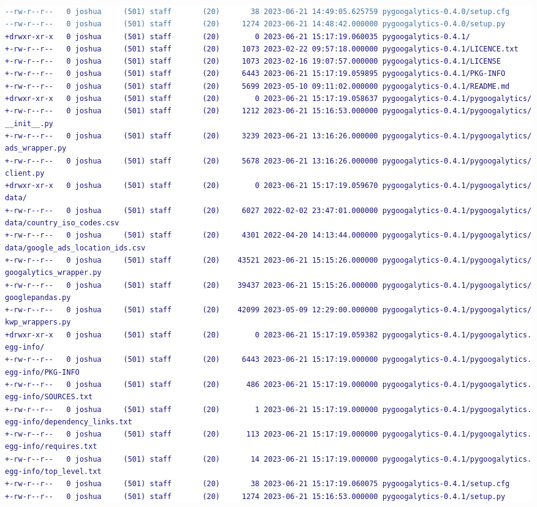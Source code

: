 ```diff
--rw-r--r--   0 joshua     (501) staff       (20)       38 2023-06-21 14:49:05.625759 pygoogalytics-0.4.0/setup.cfg
--rw-r--r--   0 joshua     (501) staff       (20)     1274 2023-06-21 14:48:42.000000 pygoogalytics-0.4.0/setup.py
+drwxr-xr-x   0 joshua     (501) staff       (20)        0 2023-06-21 15:17:19.060035 pygoogalytics-0.4.1/
+-rw-r--r--   0 joshua     (501) staff       (20)     1073 2023-02-22 09:57:18.000000 pygoogalytics-0.4.1/LICENCE.txt
+-rw-r--r--   0 joshua     (501) staff       (20)     1073 2023-02-16 19:07:57.000000 pygoogalytics-0.4.1/LICENSE
+-rw-r--r--   0 joshua     (501) staff       (20)     6443 2023-06-21 15:17:19.059895 pygoogalytics-0.4.1/PKG-INFO
+-rw-r--r--   0 joshua     (501) staff       (20)     5699 2023-05-10 09:11:02.000000 pygoogalytics-0.4.1/README.md
+drwxr-xr-x   0 joshua     (501) staff       (20)        0 2023-06-21 15:17:19.058637 pygoogalytics-0.4.1/pygoogalytics/
+-rw-r--r--   0 joshua     (501) staff       (20)     1212 2023-06-21 15:16:53.000000 pygoogalytics-0.4.1/pygoogalytics/__init__.py
+-rw-r--r--   0 joshua     (501) staff       (20)     3239 2023-06-21 13:16:26.000000 pygoogalytics-0.4.1/pygoogalytics/ads_wrapper.py
+-rw-r--r--   0 joshua     (501) staff       (20)     5678 2023-06-21 13:16:26.000000 pygoogalytics-0.4.1/pygoogalytics/client.py
+drwxr-xr-x   0 joshua     (501) staff       (20)        0 2023-06-21 15:17:19.059670 pygoogalytics-0.4.1/pygoogalytics/data/
+-rw-r--r--   0 joshua     (501) staff       (20)     6027 2022-02-02 23:47:01.000000 pygoogalytics-0.4.1/pygoogalytics/data/country_iso_codes.csv
+-rw-r--r--   0 joshua     (501) staff       (20)     4301 2022-04-20 14:13:44.000000 pygoogalytics-0.4.1/pygoogalytics/data/google_ads_location_ids.csv
+-rw-r--r--   0 joshua     (501) staff       (20)    43521 2023-06-21 15:15:26.000000 pygoogalytics-0.4.1/pygoogalytics/googalytics_wrapper.py
+-rw-r--r--   0 joshua     (501) staff       (20)    39437 2023-06-21 15:15:26.000000 pygoogalytics-0.4.1/pygoogalytics/googlepandas.py
+-rw-r--r--   0 joshua     (501) staff       (20)    42099 2023-05-09 12:29:00.000000 pygoogalytics-0.4.1/pygoogalytics/kwp_wrappers.py
+drwxr-xr-x   0 joshua     (501) staff       (20)        0 2023-06-21 15:17:19.059382 pygoogalytics-0.4.1/pygoogalytics.egg-info/
+-rw-r--r--   0 joshua     (501) staff       (20)     6443 2023-06-21 15:17:19.000000 pygoogalytics-0.4.1/pygoogalytics.egg-info/PKG-INFO
+-rw-r--r--   0 joshua     (501) staff       (20)      486 2023-06-21 15:17:19.000000 pygoogalytics-0.4.1/pygoogalytics.egg-info/SOURCES.txt
+-rw-r--r--   0 joshua     (501) staff       (20)        1 2023-06-21 15:17:19.000000 pygoogalytics-0.4.1/pygoogalytics.egg-info/dependency_links.txt
+-rw-r--r--   0 joshua     (501) staff       (20)      113 2023-06-21 15:17:19.000000 pygoogalytics-0.4.1/pygoogalytics.egg-info/requires.txt
+-rw-r--r--   0 joshua     (501) staff       (20)       14 2023-06-21 15:17:19.000000 pygoogalytics-0.4.1/pygoogalytics.egg-info/top_level.txt
+-rw-r--r--   0 joshua     (501) staff       (20)       38 2023-06-21 15:17:19.060075 pygoogalytics-0.4.1/setup.cfg
+-rw-r--r--   0 joshua     (501) staff       (20)     1274 2023-06-21 15:16:53.000000 pygoogalytics-0.4.1/setup.py
```
